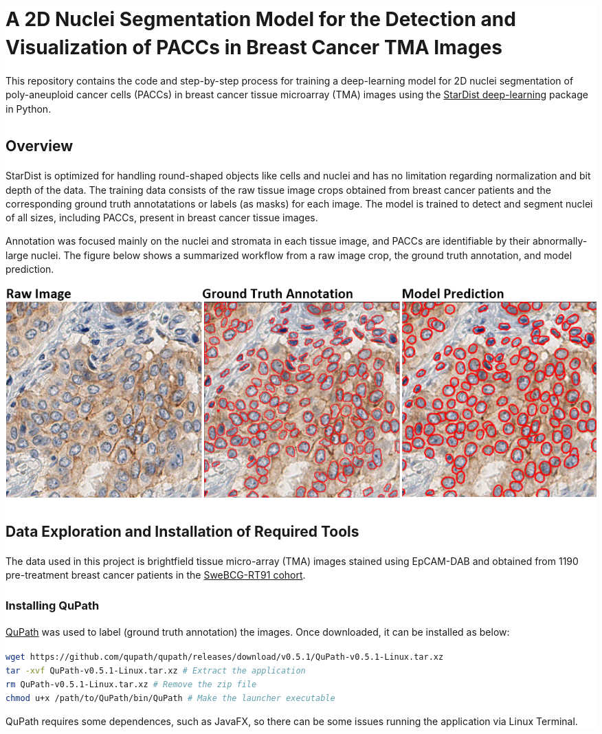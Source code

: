 # A 2D Nuclei Segmentation Model for the Detection and Visualization of PACCs in Breast Cancer TMA Images
This repository contains the code and step-by-step process for training a deep-learning model for 2D nuclei segmentation of poly-aneuploid cancer cells (PACCs) in breast cancer tissue microarray (TMA) images using the [StarDist deep-learning](https://github.com/stardist/stardist) package in Python.

## Overview
StarDist is optimized for handling round-shaped objects like cells and nuclei and has no limitation regarding normalization and bit depth of the data. The training data consists of the raw tissue image crops obtained from breast cancer patients and the corresponding ground truth annotatations or labels (as masks) for each image. The model is trained to detect and segment nuclei of all sizes, including PACCs, present in breast cancer tissue images.

Annotation was focused mainly on the nuclei and stromata in each tissue image, and PACCs are identifiable by their abnormally-large nuclei. The figure below shows a summarized workflow from a raw image crop, the ground truth annotation, and model prediction.

![](https://github.com/Elijah-Ugoh/Model-Training-For-Nuclei-Segmentation/blob/master/images/raw_image_ground_truth_prediction.png)

## Data Exploration and Installation of Required Tools
The data used in this project is brightfield tissue micro-array (TMA) images stained using EpCAM-DAB and obtained from 1190 pre-treatment breast cancer patients in the [SweBCG-RT91 cohort](https://www.sciencedirect.com/science/article/pii/S0959804916323620?via%3Dihub). 

### Installing QuPath
[QuPath](https://qupath.readthedocs.io/en/stable/docs/intro/installation.html#download-install) was used to label (ground truth annotation) the images. Once downloaded, it can be installed as below:

```bash
wget https://github.com/qupath/qupath/releases/download/v0.5.1/QuPath-v0.5.1-Linux.tar.xz
tar -xvf QuPath-v0.5.1-Linux.tar.xz # Extract the application
rm QuPath-v0.5.1-Linux.tar.xz # Remove the zip file
chmod u+x /path/to/QuPath/bin/QuPath # Make the launcher executable
```
QuPath requires some dependences, such as JavaFX, so there can be some issues running the application via Linux Terminal. 
